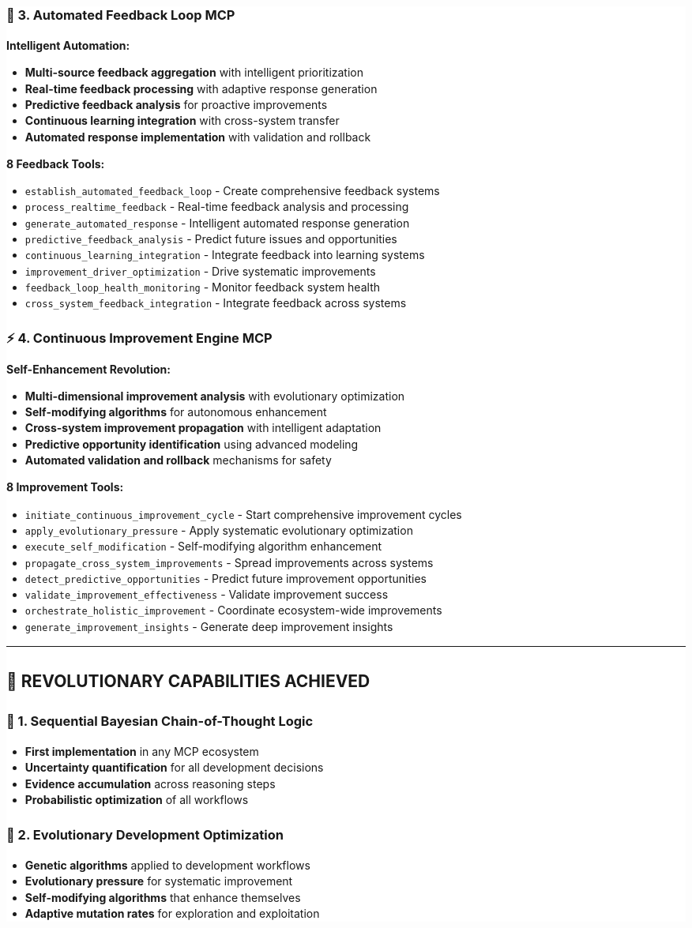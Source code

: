 ### **📡 3. Automated Feedback Loop MCP**
**Intelligent Automation:**
- **Multi-source feedback aggregation** with intelligent prioritization
- **Real-time feedback processing** with adaptive response generation
- **Predictive feedback analysis** for proactive improvements
- **Continuous learning integration** with cross-system transfer
- **Automated response implementation** with validation and rollback

**8 Feedback Tools:**
- `establish_automated_feedback_loop` - Create comprehensive feedback systems
- `process_realtime_feedback` - Real-time feedback analysis and processing
- `generate_automated_response` - Intelligent automated response generation
- `predictive_feedback_analysis` - Predict future issues and opportunities
- `continuous_learning_integration` - Integrate feedback into learning systems
- `improvement_driver_optimization` - Drive systematic improvements
- `feedback_loop_health_monitoring` - Monitor feedback system health
- `cross_system_feedback_integration` - Integrate feedback across systems

### **⚡ 4. Continuous Improvement Engine MCP**
**Self-Enhancement Revolution:**
- **Multi-dimensional improvement analysis** with evolutionary optimization
- **Self-modifying algorithms** for autonomous enhancement
- **Cross-system improvement propagation** with intelligent adaptation
- **Predictive opportunity identification** using advanced modeling
- **Automated validation and rollback** mechanisms for safety

**8 Improvement Tools:**
- `initiate_continuous_improvement_cycle` - Start comprehensive improvement cycles
- `apply_evolutionary_pressure` - Apply systematic evolutionary optimization
- `execute_self_modification` - Self-modifying algorithm enhancement
- `propagate_cross_system_improvements` - Spread improvements across systems
- `detect_predictive_opportunities` - Predict future improvement opportunities
- `validate_improvement_effectiveness` - Validate improvement success
- `orchestrate_holistic_improvement` - Coordinate ecosystem-wide improvements
- `generate_improvement_insights` - Generate deep improvement insights

---

## 🧠 **REVOLUTIONARY CAPABILITIES ACHIEVED**

### **🔬 1. Sequential Bayesian Chain-of-Thought Logic**
- **First implementation** in any MCP ecosystem
- **Uncertainty quantification** for all development decisions
- **Evidence accumulation** across reasoning steps
- **Probabilistic optimization** of all workflows

### **🧬 2. Evolutionary Development Optimization**
- **Genetic algorithms** applied to development workflows
- **Evolutionary pressure** for systematic improvement
- **Self-modifying algorithms** that enhance themselves
- **Adaptive mutation rates** for exploration and exploitation
